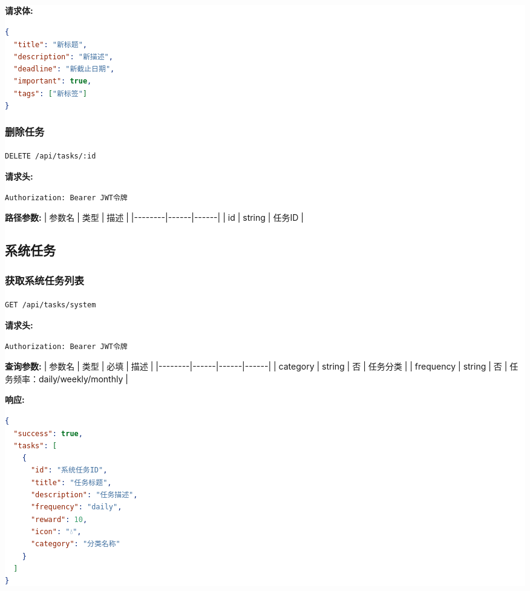 **请求体:**
```json
{
  "title": "新标题",
  "description": "新描述",
  "deadline": "新截止日期",
  "important": true,
  "tags": ["新标签"]
}
```

### 删除任务
```http
DELETE /api/tasks/:id
```

**请求头:**
```
Authorization: Bearer JWT令牌
```

**路径参数:**
| 参数名 | 类型 | 描述 |
|--------|------|------|
| id | string | 任务ID |

## 系统任务

### 获取系统任务列表
```http
GET /api/tasks/system
```

**请求头:**
```
Authorization: Bearer JWT令牌
```

**查询参数:**
| 参数名 | 类型 | 必填 | 描述 |
|--------|------|------|------|
| category | string | 否 | 任务分类 |
| frequency | string | 否 | 任务频率：daily/weekly/monthly |

**响应:**
```json
{
  "success": true,
  "tasks": [
    {
      "id": "系统任务ID",
      "title": "任务标题",
      "description": "任务描述",
      "frequency": "daily",
      "reward": 10,
      "icon": "💧",
      "category": "分类名称"
    }
  ]
}
```
